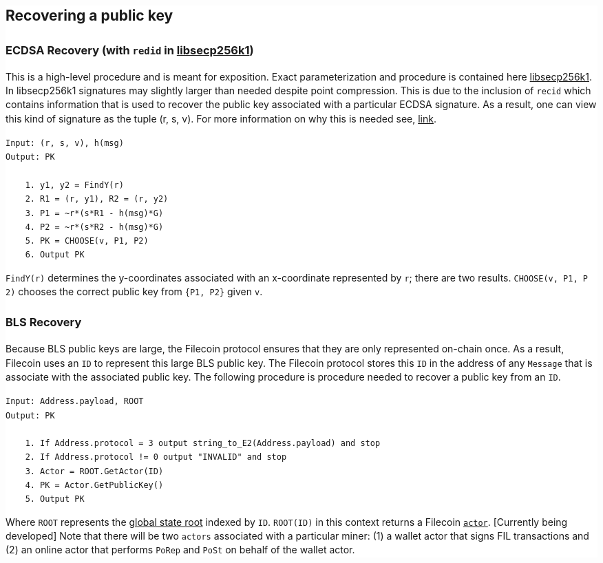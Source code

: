 ## Recovering a public key

### ECDSA Recovery (with `redid` in [libsecp256k1](https://github.com/bitcoin-core/secp256k1))

This is a high-level procedure and is meant for exposition. Exact parameterization and procedure is contained here [libsecp256k1](https://github.com/bitcoin-core/secp256k1). In libsecp256k1 signatures may slightly larger than needed despite point compression. This is due to the inclusion of `recid` which contains information that is used to recover the public key associated with a particular ECDSA signature. As a result, one can view this kind of signature as the tuple (r, s, v). For more information on why this is needed see, [link](https://crypto.stackexchange.com/questions/18105/how-does-recovering-the-public-key-from-an-ecdsa-signature-work).

```text
Input: (r, s, v), h(msg)
Output: PK

    1. y1, y2 = FindY(r)
    2. R1 = (r, y1), R2 = (r, y2)
    3. P1 = ~r*(s*R1 - h(msg)*G)
    4. P2 = ~r*(s*R2 - h(msg)*G)
    5. PK = CHOOSE(v, P1, P2)
    6. Output PK
```

`FindY(r)` determines the y-coordinates associated with an x-coordinate represented by `r`; there are two results. `CHOOSE(v, P1, P2)` chooses the correct public key from `{P1, P2}` given `v`. 

### BLS Recovery

Because BLS public keys are large, the Filecoin protocol ensures that they are only represented on-chain once. As a result, Filecoin uses an `ID` to represent this large BLS public key. The Filecoin protocol stores this `ID` in the address of any `Message` that is associate with the associated public key. The following procedure is procedure needed to recover a public key from an `ID`. 

```text
Input: Address.payload, ROOT
Output: PK

    1. If Address.protocol = 3 output string_to_E2(Address.payload) and stop
    2. If Address.protocol != 0 output "INVALID" and stop
    3. Actor = ROOT.GetActor(ID)
    4. PK = Actor.GetPublicKey()
    5. Output PK
```

Where `ROOT` represents the [global state root](https://github.com/filecoin-project/specs/blob/master/state-machine.md#state-representation) indexed by `ID`. `ROOT(ID)` in this context returns a  Filecoin [`actor`]( https://github.com/filecoin-project/specs/blob/master/data-structures.md#actor). [Currently being developed] Note that there will be two `actors` associated with a particular miner: (1) a wallet actor that signs FIL transactions and (2) an online actor that performs `PoRep` and `PoSt` on behalf of the wallet actor.
